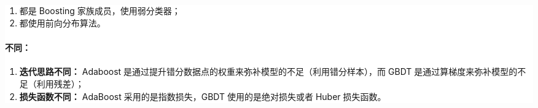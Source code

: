 1. 都是 Boosting 家族成员，使用弱分类器；
2. 都使用前向分布算法。
<a name="k5uFq"></a>
#### **不同：**

1. **迭代思路不同：** Adaboost 是通过提升错分数据点的权重来弥补模型的不足（利用错分样本），而 GBDT 是通过算梯度来弥补模型的不足（利用残差）；
2. **损失函数不同：** AdaBoost 采用的是指数损失，GBDT 使用的是绝对损失或者 Huber 损失函数。
